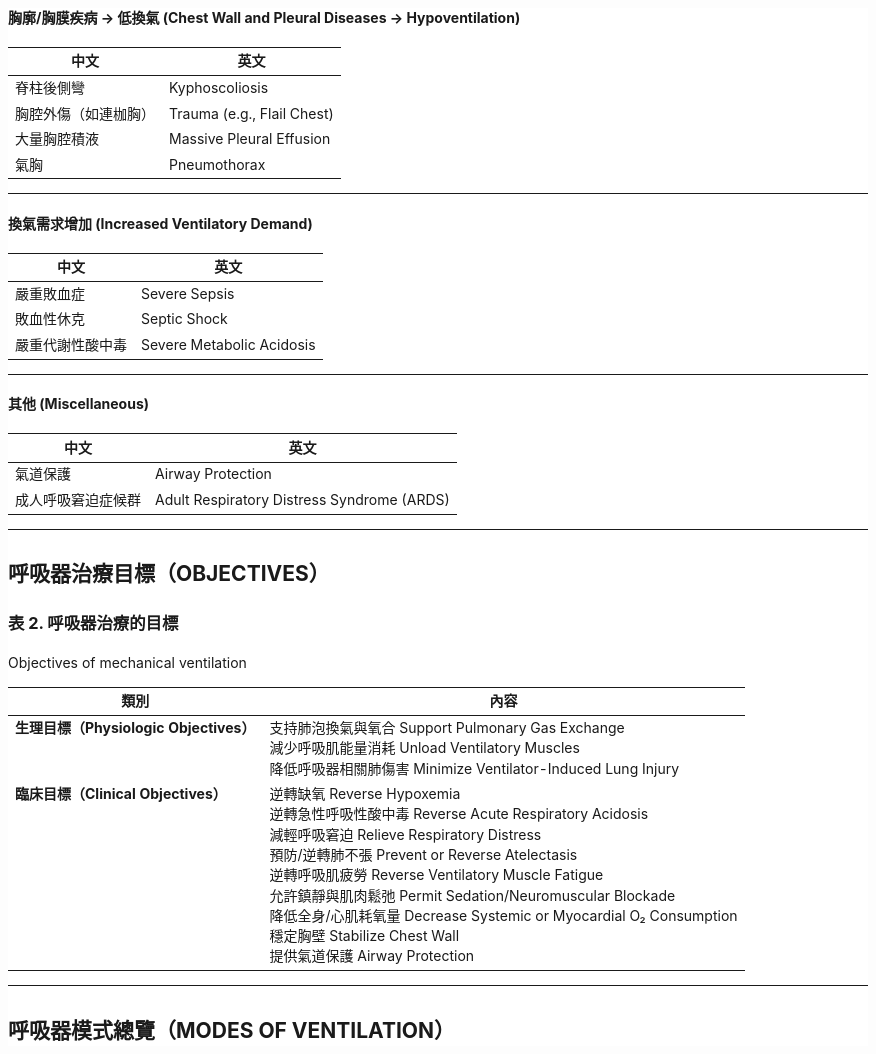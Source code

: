 
#### 胸廓/胸膜疾病 → 低換氣 (Chest Wall and Pleural Diseases → Hypoventilation)

| 中文 | 英文 |
|------|------|
| 脊柱後側彎 | Kyphoscoliosis |
| 胸腔外傷（如連枷胸） | Trauma (e.g., Flail Chest) |
| 大量胸腔積液 | Massive Pleural Effusion |
| 氣胸 | Pneumothorax |

---

#### 換氣需求增加 (Increased Ventilatory Demand)

| 中文 | 英文 |
|------|------|
| 嚴重敗血症 | Severe Sepsis |
| 敗血性休克 | Septic Shock |
| 嚴重代謝性酸中毒 | Severe Metabolic Acidosis |

---

#### 其他 (Miscellaneous)

| 中文 | 英文 |
|------|------|
| 氣道保護 | Airway Protection |
| 成人呼吸窘迫症候群 | Adult Respiratory Distress Syndrome (ARDS) |

---

## 呼吸器治療目標（OBJECTIVES）

### 表 2. 呼吸器治療的目標  

Objectives of mechanical ventilation

| 類別 | 內容 |
|------|------|
| **生理目標（Physiologic Objectives）** | 支持肺泡換氣與氧合 Support Pulmonary Gas Exchange<br>減少呼吸肌能量消耗 Unload Ventilatory Muscles<br>降低呼吸器相關肺傷害 Minimize Ventilator-Induced Lung Injury |
| **臨床目標（Clinical Objectives）** | 逆轉缺氧 Reverse Hypoxemia<br>逆轉急性呼吸性酸中毒 Reverse Acute Respiratory Acidosis<br>減輕呼吸窘迫 Relieve Respiratory Distress<br>預防/逆轉肺不張 Prevent or Reverse Atelectasis<br>逆轉呼吸肌疲勞 Reverse Ventilatory Muscle Fatigue<br>允許鎮靜與肌肉鬆弛 Permit Sedation/Neuromuscular Blockade<br>降低全身/心肌耗氧量 Decrease Systemic or Myocardial O₂ Consumption<br>穩定胸壁 Stabilize Chest Wall<br>提供氣道保護 Airway Protection |

---

## 呼吸器模式總覽（MODES OF VENTILATION）
